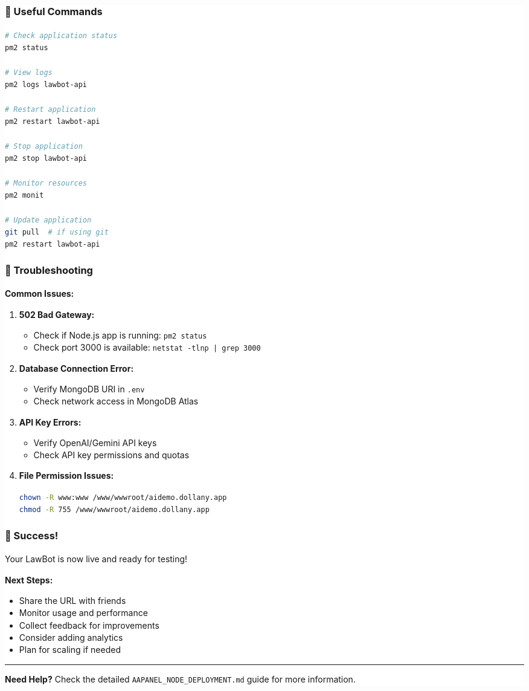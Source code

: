 ### 🔧 Useful Commands

```bash
# Check application status
pm2 status

# View logs
pm2 logs lawbot-api

# Restart application
pm2 restart lawbot-api

# Stop application
pm2 stop lawbot-api

# Monitor resources
pm2 monit

# Update application
git pull  # if using git
pm2 restart lawbot-api
```

### 🚨 Troubleshooting

**Common Issues:**

1. **502 Bad Gateway:**
   - Check if Node.js app is running: `pm2 status`
   - Check port 3000 is available: `netstat -tlnp | grep 3000`

2. **Database Connection Error:**
   - Verify MongoDB URI in `.env`
   - Check network access in MongoDB Atlas

3. **API Key Errors:**
   - Verify OpenAI/Gemini API keys
   - Check API key permissions and quotas

4. **File Permission Issues:**
   ```bash
   chown -R www:www /www/wwwroot/aidemo.dollany.app
   chmod -R 755 /www/wwwroot/aidemo.dollany.app
   ```

### 🎉 Success!

Your LawBot is now live and ready for testing!

**Next Steps:**
- Share the URL with friends
- Monitor usage and performance
- Collect feedback for improvements
- Consider adding analytics
- Plan for scaling if needed

---

**Need Help?** Check the detailed `AAPANEL_NODE_DEPLOYMENT.md` guide for more information.